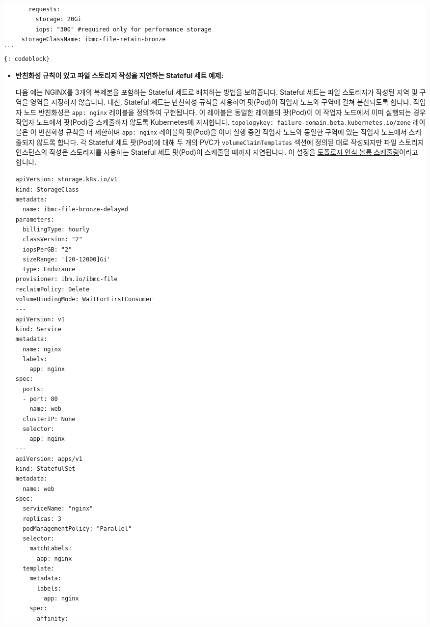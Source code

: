            requests:
             storage: 20Gi
             iops: "300" #required only for performance storage
         storageClassName: ibmc-file-retain-bronze
    ```
    {: codeblock}

  - **반친화성 규칙이 있고 파일 스토리지 작성을 지연하는 Stateful 세트 예제:**

    다음 예는 NGINX를 3개의 복제본을 포함하는 Stateful 세트로 배치하는 방법을 보여줍니다. Stateful 세트는 파일 스토리지가 작성된 지역 및 구역을 영역을 지정하지 않습니다. 대신, Stateful 세트는 반친화성 규칙을 사용하여 팟(Pod)이 작업자 노드와 구역에 걸쳐 분산되도록 합니다. 작업자 노드 반친화성은 `app: nginx` 레이블을 정의하여 구현됩니다. 이 레이블은 동일한 레이블의 팟(Pod)이 이 작업자 노드에서 이미 실행되는 경우 작업자 노드에서 팟(Pod)을 스케줄하지 않도록 Kubernetes에 지시합니다. `topologykey: failure-domain.beta.kubernetes.io/zone` 레이블은 이 반친화성 규칙을 더 제한하며 `app: nginx` 레이블의 팟(Pod)을 이미 실행 중인 작업자 노드와 동일한 구역에 있는 작업자 노드에서 스케줄되지 않도록 합니다. 각 Stateful 세트 팟(Pod)에 대해 두 개의 PVC가 `volumeClaimTemplates` 섹션에 정의된 대로 작성되지만 파일 스토리지 인스턴스의 작성은 스토리지를 사용하는 Stateful 세트 팟(Pod)이 스케줄될 때까지 지연됩니다. 이 설정을 [토폴로지 인식 볼륨 스케줄링](https://kubernetes.io/blog/2018/10/11/topology-aware-volume-provisioning-in-kubernetes/)이라고 합니다.

    ```
    apiVersion: storage.k8s.io/v1
    kind: StorageClass
    metadata:
      name: ibmc-file-bronze-delayed
    parameters:
      billingType: hourly
      classVersion: "2"
      iopsPerGB: "2"
      sizeRange: '[20-12000]Gi'
      type: Endurance
    provisioner: ibm.io/ibmc-file
    reclaimPolicy: Delete
    volumeBindingMode: WaitForFirstConsumer
    ---
    apiVersion: v1
    kind: Service
    metadata:
      name: nginx
      labels:
        app: nginx
    spec:
      ports:
      - port: 80
        name: web
      clusterIP: None
      selector:
        app: nginx
    ---
    apiVersion: apps/v1
    kind: StatefulSet
    metadata:
      name: web
    spec:
      serviceName: "nginx"
      replicas: 3
      podManagementPolicy: "Parallel"
      selector:
        matchLabels:
          app: nginx
      template:
        metadata:
          labels:
            app: nginx
        spec:
          affinity:
